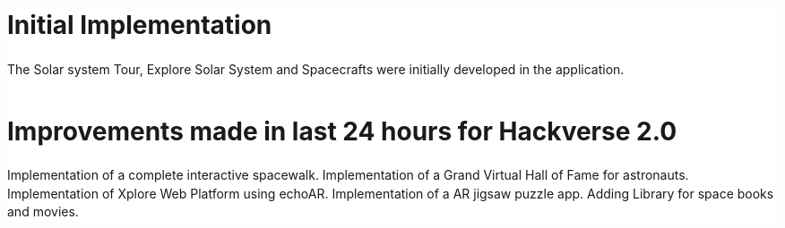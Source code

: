 # Initial Implementation

The Solar system Tour,  Explore Solar System and Spacecrafts were initially developed in the application.

# Improvements made in last 24 hours for Hackverse 2.0

Implementation of a complete interactive spacewalk.
Implementation of a Grand Virtual Hall of Fame for astronauts.
Implementation of Xplore Web Platform using echoAR.
Implementation of a AR jigsaw puzzle app.
Adding Library for space books and movies.
 
